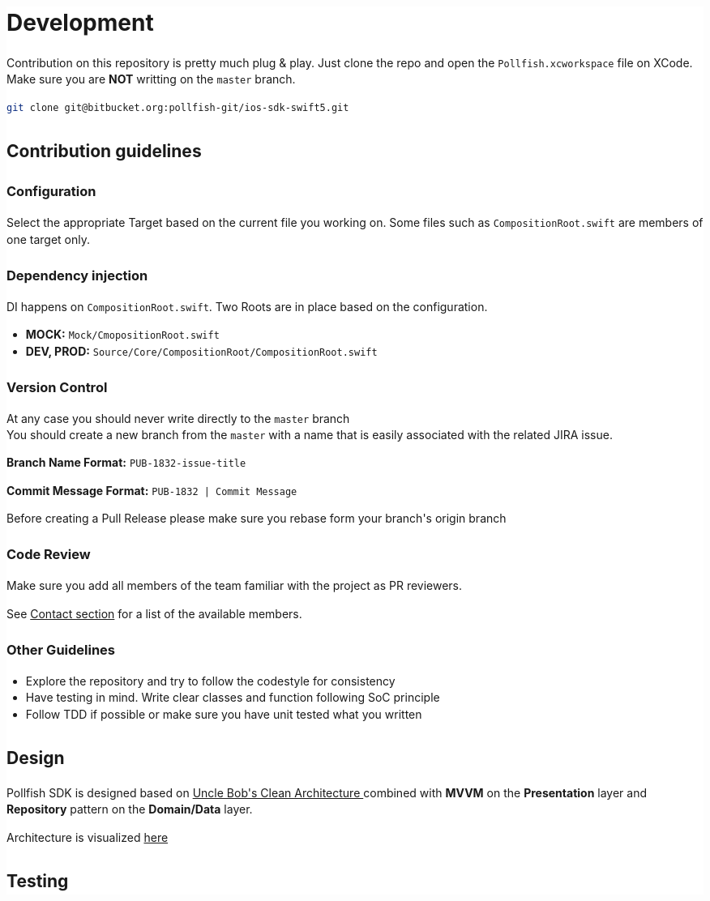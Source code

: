 # Development #

Contribution on this repository is pretty much plug & play. Just clone the repo and open the `Pollfish.xcworkspace` file on XCode. Make sure you are **NOT** writting on the `master` branch.

```sh
git clone git@bitbucket.org:pollfish-git/ios-sdk-swift5.git
```

## Contribution guidelines ###
### Configuration
Select the appropriate Target based on the current file you working on.
Some files such as ```CompositionRoot.swift``` are members of one target only.

### Dependency injection 
DI happens on ```CompositionRoot.swift```. Two Roots are in place based on the configuration.

* **MOCK:** ```Mock/CmopositionRoot.swift```
* **DEV, PROD:** ```Source/Core/CompositionRoot/CompositionRoot.swift```

### Version Control
At any case you should never write directly to the ```master``` branch
<br/>
You should create a new branch from the ```master``` with a name that is easily associated with the related JIRA issue.  <br/>

**Branch Name Format:** ```PUB-1832-issue-title```

**Commit Message Format:** ```PUB-1832 | Commit Message```

Before creating a Pull Release please make sure you rebase form your branch's origin branch

### Code Review
Make sure you add all members of the team familiar with the project as PR reviewers.

See [Contact section](#contact) for a list of the available members.

### Other Guidelines
* Explore the repository and try to follow the codestyle for consistency
* Have testing in mind. Write clear classes and function following SoC principle
* Follow TDD if possible or make sure you have unit tested what you written 

## Design ##

Pollfish SDK is designed based on [ Uncle Bob's Clean Architecture ](https://blog.cleancoder.com/uncle-bob/2012/08/13/the-clean-architecture.html) combined with **ΜVVM** on the **Presentation** layer and **Repository** pattern on the **Domain/Data** layer.

Architecture is visualized [here](https://app.diagrams.net/#G1gEVQjFrR0iLBlcOzf_9hZDHoIHiGnN0r)

## Testing ##
